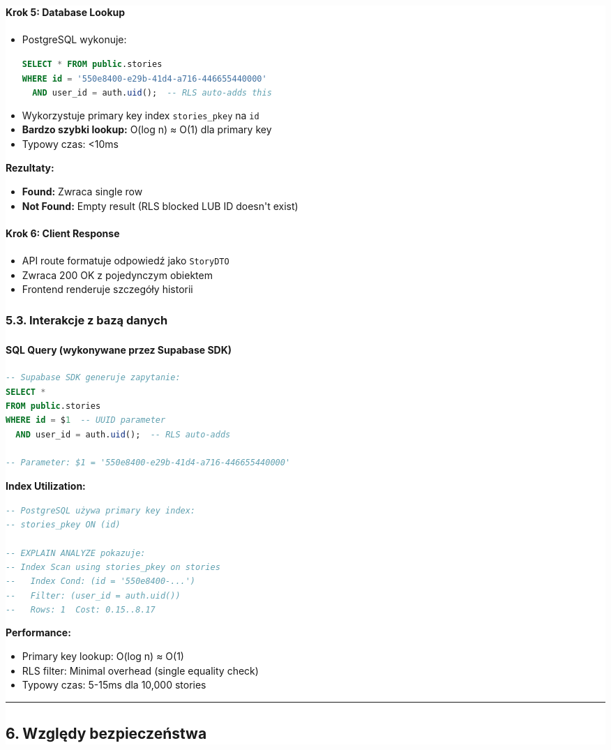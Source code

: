 #### Krok 5: Database Lookup
- PostgreSQL wykonuje:
  ```sql
  SELECT * FROM public.stories
  WHERE id = '550e8400-e29b-41d4-a716-446655440000'
    AND user_id = auth.uid();  -- RLS auto-adds this
  ```
- Wykorzystuje primary key index `stories_pkey` na `id`
- **Bardzo szybki lookup:** O(log n) ≈ O(1) dla primary key
- Typowy czas: <10ms

**Rezultaty:**
- **Found:** Zwraca single row
- **Not Found:** Empty result (RLS blocked LUB ID doesn't exist)

#### Krok 6: Client Response
- API route formatuje odpowiedź jako `StoryDTO`
- Zwraca 200 OK z pojedynczym obiektem
- Frontend renderuje szczegóły historii

### 5.3. Interakcje z bazą danych

#### SQL Query (wykonywane przez Supabase SDK)
```sql
-- Supabase SDK generuje zapytanie:
SELECT *
FROM public.stories
WHERE id = $1  -- UUID parameter
  AND user_id = auth.uid();  -- RLS auto-adds

-- Parameter: $1 = '550e8400-e29b-41d4-a716-446655440000'
```

**Index Utilization:**
```sql
-- PostgreSQL używa primary key index:
-- stories_pkey ON (id)

-- EXPLAIN ANALYZE pokazuje:
-- Index Scan using stories_pkey on stories
--   Index Cond: (id = '550e8400-...')
--   Filter: (user_id = auth.uid())
--   Rows: 1  Cost: 0.15..8.17
```

**Performance:**
- Primary key lookup: O(log n) ≈ O(1)
- RLS filter: Minimal overhead (single equality check)
- Typowy czas: 5-15ms dla 10,000 stories

---

## 6. Względy bezpieczeństwa
